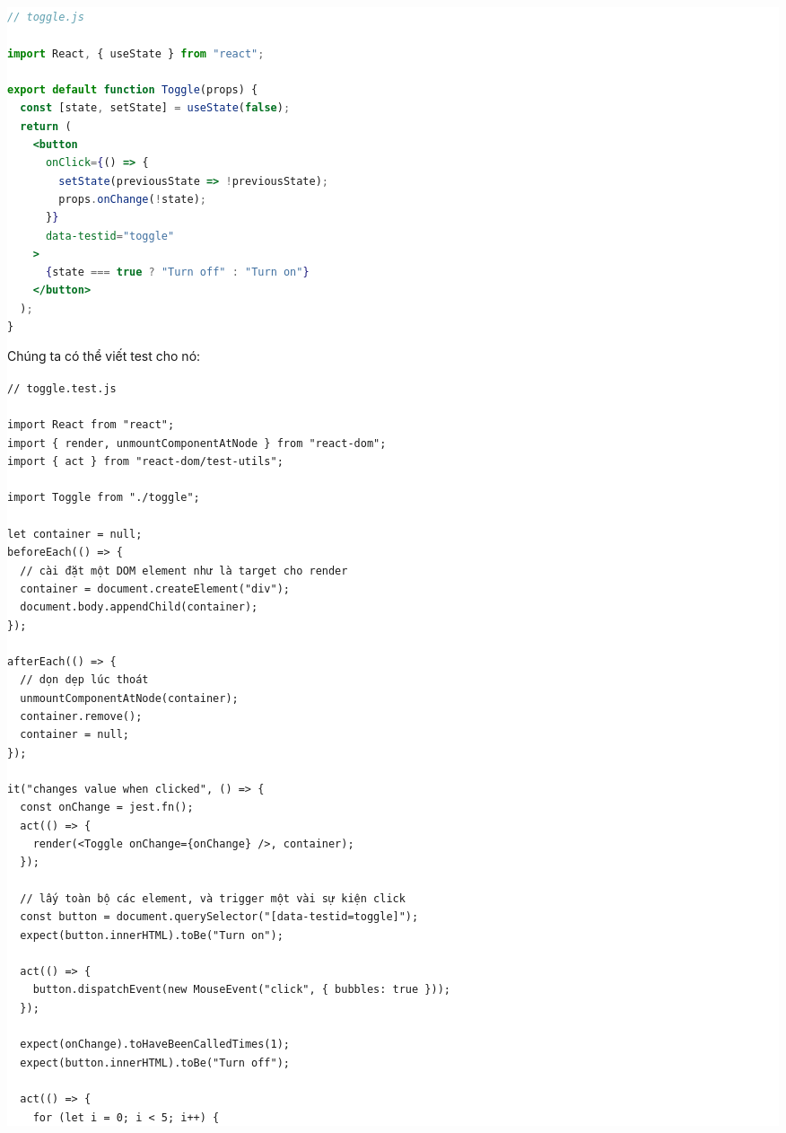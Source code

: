 ```jsx
// toggle.js

import React, { useState } from "react";

export default function Toggle(props) {
  const [state, setState] = useState(false);
  return (
    <button
      onClick={() => {
        setState(previousState => !previousState);
        props.onChange(!state);
      }}
      data-testid="toggle"
    >
      {state === true ? "Turn off" : "Turn on"}
    </button>
  );
}
```

Chúng ta có thể viết test cho nó:

```jsx{13-14,35,43}
// toggle.test.js

import React from "react";
import { render, unmountComponentAtNode } from "react-dom";
import { act } from "react-dom/test-utils";

import Toggle from "./toggle";

let container = null;
beforeEach(() => {
  // cài đặt một DOM element như là target cho render
  container = document.createElement("div");
  document.body.appendChild(container);
});

afterEach(() => {
  // dọn dẹp lúc thoát
  unmountComponentAtNode(container);
  container.remove();
  container = null;
});

it("changes value when clicked", () => {
  const onChange = jest.fn();
  act(() => {
    render(<Toggle onChange={onChange} />, container);
  });

  // lấy toàn bộ các element, và trigger một vài sự kiện click
  const button = document.querySelector("[data-testid=toggle]");
  expect(button.innerHTML).toBe("Turn on");

  act(() => {
    button.dispatchEvent(new MouseEvent("click", { bubbles: true }));
  });

  expect(onChange).toHaveBeenCalledTimes(1);
  expect(button.innerHTML).toBe("Turn off");

  act(() => {
    for (let i = 0; i < 5; i++) {
```